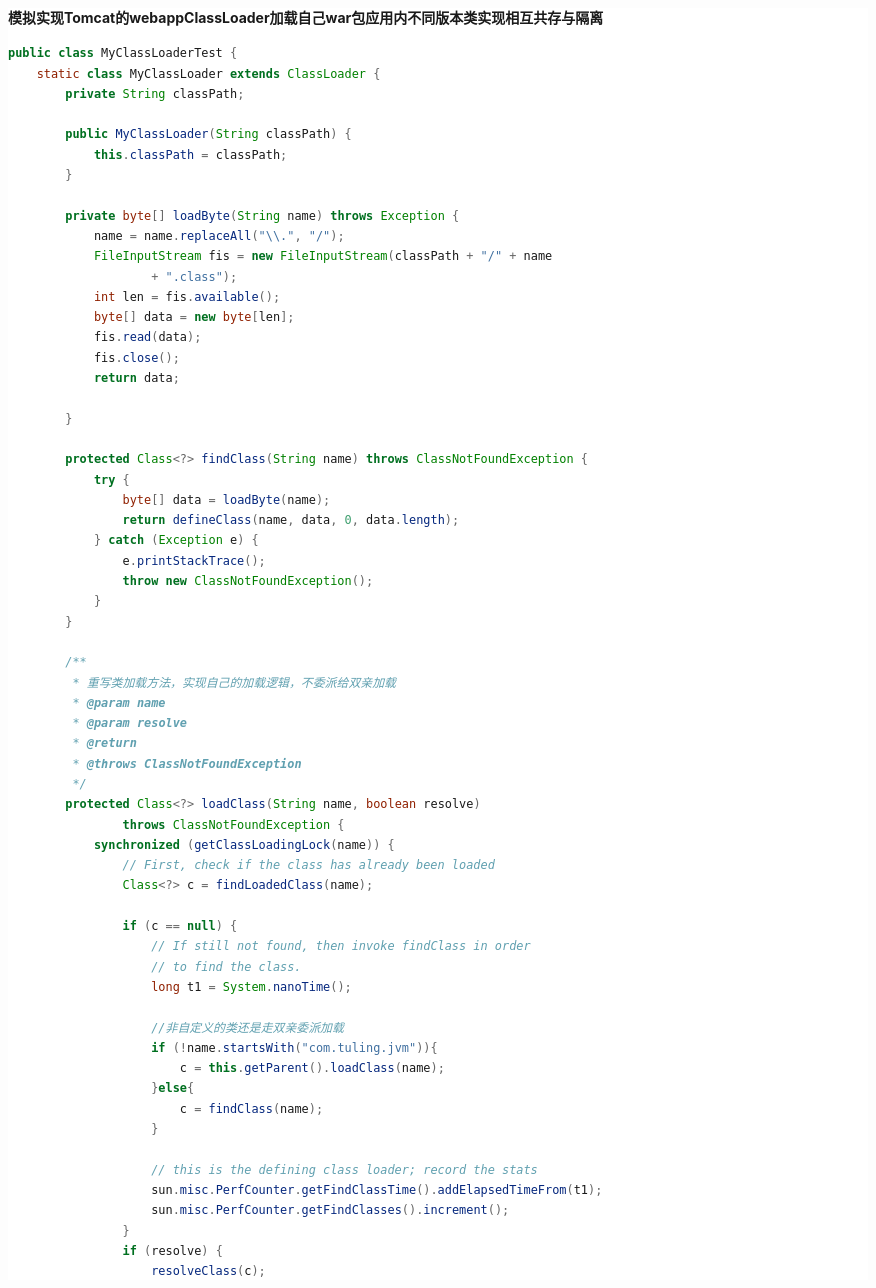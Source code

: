 **模拟实现Tomcat的webappClassLoader加载自己war包应用内不同版本类实现相互共存与隔离**

```java
public class MyClassLoaderTest {
    static class MyClassLoader extends ClassLoader {
        private String classPath;

        public MyClassLoader(String classPath) {
            this.classPath = classPath;
        }

        private byte[] loadByte(String name) throws Exception {
            name = name.replaceAll("\\.", "/");
            FileInputStream fis = new FileInputStream(classPath + "/" + name
                    + ".class");
            int len = fis.available();
            byte[] data = new byte[len];
            fis.read(data);
            fis.close();
            return data;

        }

        protected Class<?> findClass(String name) throws ClassNotFoundException {
            try {
                byte[] data = loadByte(name);
                return defineClass(name, data, 0, data.length);
            } catch (Exception e) {
                e.printStackTrace();
                throw new ClassNotFoundException();
            }
        }

        /**
         * 重写类加载方法，实现自己的加载逻辑，不委派给双亲加载
         * @param name
         * @param resolve
         * @return
         * @throws ClassNotFoundException
         */
        protected Class<?> loadClass(String name, boolean resolve)
                throws ClassNotFoundException {
            synchronized (getClassLoadingLock(name)) {
                // First, check if the class has already been loaded
                Class<?> c = findLoadedClass(name);

                if (c == null) {
                    // If still not found, then invoke findClass in order
                    // to find the class.
                    long t1 = System.nanoTime();

                    //非自定义的类还是走双亲委派加载
                    if (!name.startsWith("com.tuling.jvm")){
                        c = this.getParent().loadClass(name);
                    }else{
                        c = findClass(name);
                    }

                    // this is the defining class loader; record the stats
                    sun.misc.PerfCounter.getFindClassTime().addElapsedTimeFrom(t1);
                    sun.misc.PerfCounter.getFindClasses().increment();
                }
                if (resolve) {
                    resolveClass(c);
```